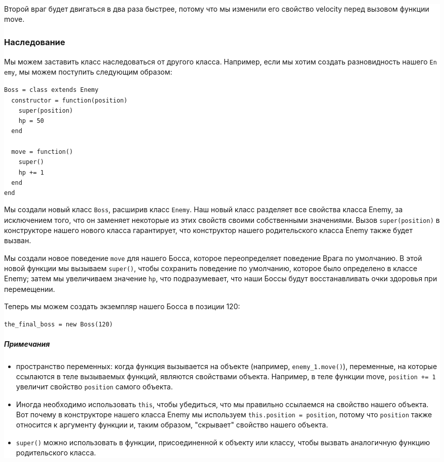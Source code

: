Второй враг будет двигаться в два раза быстрее, потому что мы изменили его свойство velocity перед вызовом функции move.

### Наследование

Мы можем заставить класс наследоваться от другого класса. Например, если мы хотим создать разновидность нашего ``Enemy``, мы можем поступить следующим образом:

```
Boss = class extends Enemy
  constructor = function(position)
    super(position)
    hp = 50
  end

  move = function()
    super()
    hp += 1
  end
end
```

Мы создали новый класс ``Boss``, расширив класс ``Enemy``. Наш новый класс разделяет все свойства класса Enemy, за исключением того, что он заменяет некоторые из этих свойств своими собственными значениями. Вызов ``super(position)`` в конструкторе нашего нового класса гарантирует, что конструктор нашего родительского класса Enemy также будет вызван.

Мы создали новое поведение ``move`` для нашего Босса, которое переопределяет поведение Врага по умолчанию. В этой новой функции мы вызываем ``super()``, чтобы сохранить поведение по умолчанию, которое было определено в классе Enemy; затем мы увеличиваем значение ``hp``, что подразумевает, что наши Боссы будут восстанавливать очки здоровья при перемещении.

Теперь мы можем создать экземпляр нашего Босса в позиции 120:

```
the_final_boss = new Boss(120)
```

##### Примечания

* пространство переменных: когда функция вызывается на объекте (например, ``enemy_1.move()``), переменные, на которые ссылаются в теле вызываемых функций, являются свойствами объекта. Например, в теле функции move, ``position += 1`` увеличит свойство ``position`` самого объекта.

* Иногда необходимо использовать ``this``, чтобы убедиться, что мы правильно ссылаемся на свойство нашего объекта. Вот почему в конструкторе нашего класса Enemy мы используем ``this.position = position``, потому что ``position`` также относится к аргументу функции и, таким образом, "скрывает" свойство нашего объекта.

* ``super()`` можно использовать в функции, присоединенной к объекту или классу, чтобы вызвать аналогичную функцию родительского класса.
